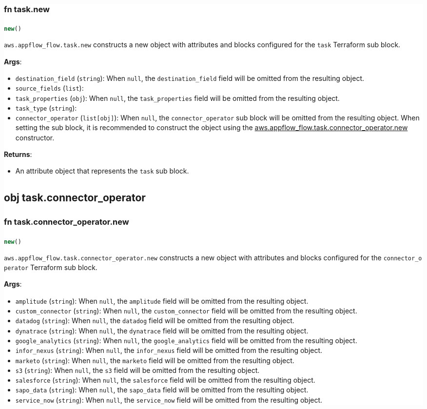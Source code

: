 

### fn task.new

```ts
new()
```


`aws.appflow_flow.task.new` constructs a new object with attributes and blocks configured for the `task`
Terraform sub block.



**Args**:
  - `destination_field` (`string`):  When `null`, the `destination_field` field will be omitted from the resulting object.
  - `source_fields` (`list`): 
  - `task_properties` (`obj`):  When `null`, the `task_properties` field will be omitted from the resulting object.
  - `task_type` (`string`): 
  - `connector_operator` (`list[obj]`):  When `null`, the `connector_operator` sub block will be omitted from the resulting object. When setting the sub block, it is recommended to construct the object using the [aws.appflow_flow.task.connector_operator.new](#fn-appflow_flowconnector_operatornew) constructor.

**Returns**:
  - An attribute object that represents the `task` sub block.


## obj task.connector_operator



### fn task.connector_operator.new

```ts
new()
```


`aws.appflow_flow.task.connector_operator.new` constructs a new object with attributes and blocks configured for the `connector_operator`
Terraform sub block.



**Args**:
  - `amplitude` (`string`):  When `null`, the `amplitude` field will be omitted from the resulting object.
  - `custom_connector` (`string`):  When `null`, the `custom_connector` field will be omitted from the resulting object.
  - `datadog` (`string`):  When `null`, the `datadog` field will be omitted from the resulting object.
  - `dynatrace` (`string`):  When `null`, the `dynatrace` field will be omitted from the resulting object.
  - `google_analytics` (`string`):  When `null`, the `google_analytics` field will be omitted from the resulting object.
  - `infor_nexus` (`string`):  When `null`, the `infor_nexus` field will be omitted from the resulting object.
  - `marketo` (`string`):  When `null`, the `marketo` field will be omitted from the resulting object.
  - `s3` (`string`):  When `null`, the `s3` field will be omitted from the resulting object.
  - `salesforce` (`string`):  When `null`, the `salesforce` field will be omitted from the resulting object.
  - `sapo_data` (`string`):  When `null`, the `sapo_data` field will be omitted from the resulting object.
  - `service_now` (`string`):  When `null`, the `service_now` field will be omitted from the resulting object.